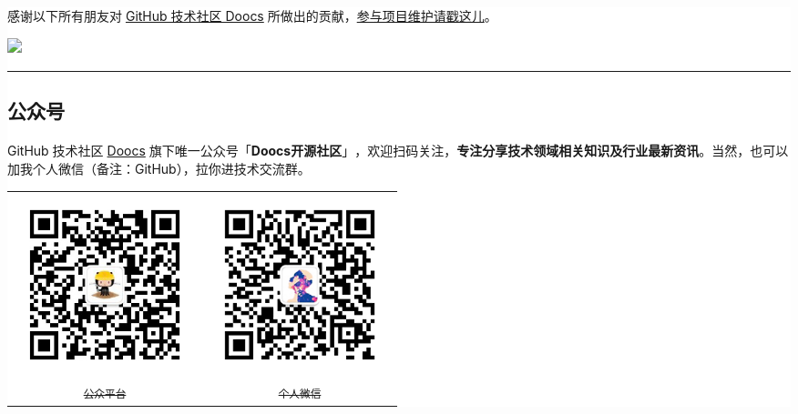 感谢以下所有朋友对 [GitHub 技术社区 Doocs](https://github.com/doocs) 所做出的贡献，[参与项目维护请戳这儿](https://doocs.github.io/#/?id=how-to-join)。



<a href="https://opencollective.com/doocs/contributors.svg?width=890&button=true"><img src="https://opencollective.com/doocs/contributors.svg?width=890&button=false" /></a>



---

## 公众号

GitHub 技术社区 [Doocs](https://github.com/doocs) 旗下唯一公众号「**Doocs开源社区**」​，欢迎扫码关注，**专注分享技术领域相关知识及行业最新资讯**。当然，也可以加我个人微信（备注：GitHub），拉你进技术交流群。

<table>
    <tr>
      <td align="center" style="width: 200px;">
        <a href="https://github.com/doocs">
          <img src="./images/qrcode-for-doocs.jpg" style="width: 400px;"><br>
          <sub>公众平台</sub>
        </a><br>
      </td>
      <td align="center" style="width: 200px;">
        <a href="https://github.com/yanglbme">
          <img src="./images/qrcode-for-yanglbme.jpg" style="width: 400px;"><br>
          <sub>个人微信</sub>
        </a><br>
      </td>
    </tr>
</table>